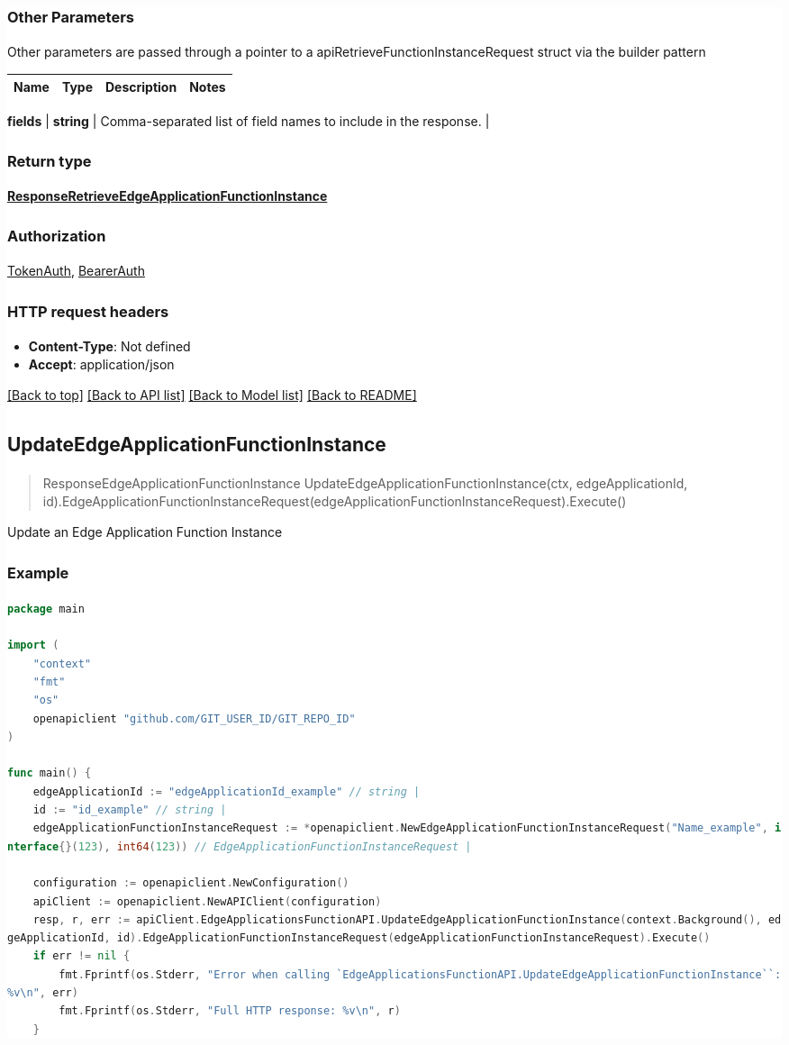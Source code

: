 ### Other Parameters

Other parameters are passed through a pointer to a apiRetrieveFunctionInstanceRequest struct via the builder pattern


Name | Type | Description  | Notes
------------- | ------------- | ------------- | -------------


 **fields** | **string** | Comma-separated list of field names to include in the response. | 

### Return type

[**ResponseRetrieveEdgeApplicationFunctionInstance**](ResponseRetrieveEdgeApplicationFunctionInstance.md)

### Authorization

[TokenAuth](../README.md#TokenAuth), [BearerAuth](../README.md#BearerAuth)

### HTTP request headers

- **Content-Type**: Not defined
- **Accept**: application/json

[[Back to top]](#) [[Back to API list]](../README.md#documentation-for-api-endpoints)
[[Back to Model list]](../README.md#documentation-for-models)
[[Back to README]](../README.md)


## UpdateEdgeApplicationFunctionInstance

> ResponseEdgeApplicationFunctionInstance UpdateEdgeApplicationFunctionInstance(ctx, edgeApplicationId, id).EdgeApplicationFunctionInstanceRequest(edgeApplicationFunctionInstanceRequest).Execute()

Update an Edge Application Function Instance



### Example

```go
package main

import (
	"context"
	"fmt"
	"os"
	openapiclient "github.com/GIT_USER_ID/GIT_REPO_ID"
)

func main() {
	edgeApplicationId := "edgeApplicationId_example" // string | 
	id := "id_example" // string | 
	edgeApplicationFunctionInstanceRequest := *openapiclient.NewEdgeApplicationFunctionInstanceRequest("Name_example", interface{}(123), int64(123)) // EdgeApplicationFunctionInstanceRequest | 

	configuration := openapiclient.NewConfiguration()
	apiClient := openapiclient.NewAPIClient(configuration)
	resp, r, err := apiClient.EdgeApplicationsFunctionAPI.UpdateEdgeApplicationFunctionInstance(context.Background(), edgeApplicationId, id).EdgeApplicationFunctionInstanceRequest(edgeApplicationFunctionInstanceRequest).Execute()
	if err != nil {
		fmt.Fprintf(os.Stderr, "Error when calling `EdgeApplicationsFunctionAPI.UpdateEdgeApplicationFunctionInstance``: %v\n", err)
		fmt.Fprintf(os.Stderr, "Full HTTP response: %v\n", r)
	}
```